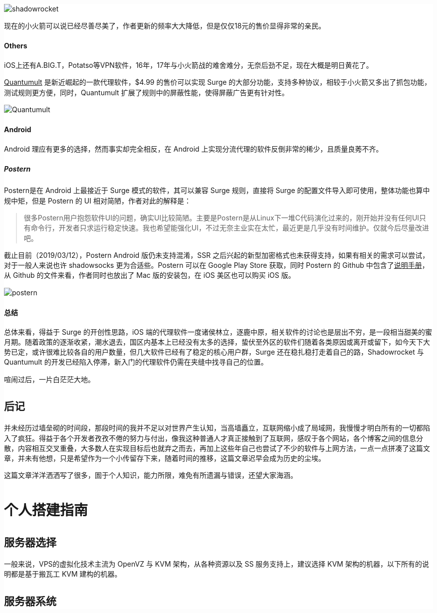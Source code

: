 ![shadowrocket](image/shadowrocket.png)

现在的小火箭可以说已经尽善尽美了，作者更新的频率大大降低，但是仅仅18元的售价显得非常的亲民。

#### Others

iOS上还有A.BIG.T，Potatso等VPN软件，16年，17年与小火箭战的难舍难分，无奈后劲不足，现在大概是明日黄花了。

[Quantumult](https://itunes.apple.com/us/app/quantumult/id1252015438#?platform=iphone) 是新近崛起的一款代理软件，$4.99 的售价可以实现 Surge 的大部分功能，支持多种协议，相较于小火箭又多出了抓包功能，测试规则更方便，同时，Quantumult 扩展了规则中的屏蔽性能，使得屏蔽广告更有针对性。

![Quantumult](image/Quantumult.png)

#### Android

Android 理应有更多的选择，然而事实却完全相反，在 Android 上实现分流代理的软件反倒非常的稀少，且质量良莠不齐。

##### Postern

Postern是在 Android 上最接近于 Surge 模式的软件，其可以兼容 Surge 规则，直接将 Surge 的配置文件导入即可使用，整体功能也算中规中矩，但是 Postern 的 UI 相对简陋，作者对此的解释是：

> 很多Postern用户抱怨软件UI的问题，确实UI比较简陋。主要是Postern是从Linux下一堆C代码演化过来的，刚开始并没有任何UI只有命令行，开发者只求运行稳定快速。我也希望能强化UI，不过无奈主业实在太忙，最近更是几乎没有时间维护。仅就今后尽量改进吧。 

截止目前（2019/03/12），Postern Android 版仍未支持混淆，SSR 之后兴起的新型加密格式也未获得支持，如果有相关的需求可以尝试，对于一般人来说也许 shadowsocks 更为合适些。Postern 可以在 Google Play Store 获取，同时 Postern 的 Github 中包含了[说明手册](https://github.com/postern-overwal/postern-stuff)，从 Github 的文件来看，作者同时也放出了 Mac 版的安装包，在 iOS 美区也可以购买 iOS 版。

![postern](image/postern.png)

#### 总结

总体来看，得益于 Surge 的开创性思路，iOS 端的代理软件一度诸侯林立，逐鹿中原，相关软件的讨论也是层出不穷，是一段相当甜美的蜜月期。随着政策的逐渐收紧，潮水退去，国区内基本上已经没有太多的选择，蛰伏至外区的软件们随着各类原因或离开或留下，如今天下大势已定，或许很难比较各自的用户数量，但几大软件已经有了稳定的核心用户群，Surge 还在稳扎稳打走着自己的路，Shadowrocket 与 Quantumult 的开发已经陷入停滞，新入门的代理软件仍需在夹缝中找寻自己的位置。

喧闹过后，一片白茫茫大地。

## 后记

并未经历过墙垒砌的时间段，那段时间的我并不足以对世界产生认知，当高墙矗立，互联网缩小成了局域网，我慢慢才明白所有的一切都陷入了疯狂。得益于各个开发者孜孜不倦的努力与付出，像我这种普通人才真正接触到了互联网，感叹于各个网站，各个博客之间的信息分散，内容相互交叉重叠，大多数人在实现目标后也就弃之而去，再加上这些年自己也尝试了不少的软件与上网方法，一点一点拼凑了这篇文章，并未有他想，只是希望作为一个小传留存下来，随着时间的推移，这篇文章迟早会成为历史的尘埃。

这篇文章洋洋洒洒写了很多，圄于个人知识，能力所限，难免有所遗漏与错误，还望大家海涵。

# 个人搭建指南

## 服务器选择

一般来说，VPS的虚拟化技术主流为 OpenVZ 与 KVM 架构，从各种资源以及 SS 服务支持上，建议选择 KVM 架构的机器，以下所有的说明都是基于搬瓦工 KVM 建构的机器。

## 服务器系统
